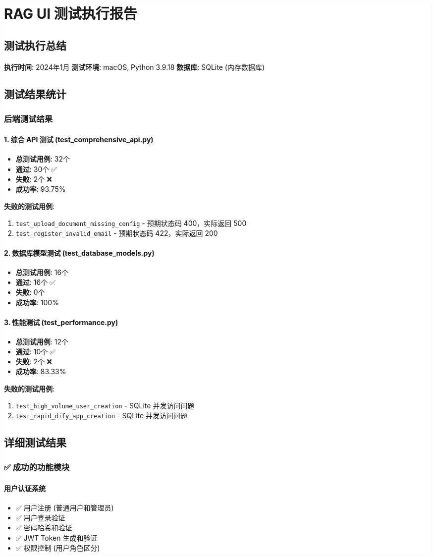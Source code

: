 # RAG UI 测试执行报告

## 测试执行总结

**执行时间**: 2024年1月
**测试环境**: macOS, Python 3.9.18
**数据库**: SQLite (内存数据库)

## 测试结果统计

### 后端测试结果

#### 1. 综合 API 测试 (test_comprehensive_api.py)
- **总测试用例**: 32个
- **通过**: 30个 ✅
- **失败**: 2个 ❌
- **成功率**: 93.75%

**失败的测试用例**:
1. `test_upload_document_missing_config` - 预期状态码 400，实际返回 500
2. `test_register_invalid_email` - 预期状态码 422，实际返回 200

#### 2. 数据库模型测试 (test_database_models.py)
- **总测试用例**: 16个
- **通过**: 16个 ✅
- **失败**: 0个
- **成功率**: 100%

#### 3. 性能测试 (test_performance.py)
- **总测试用例**: 12个
- **通过**: 10个 ✅
- **失败**: 2个 ❌
- **成功率**: 83.33%

**失败的测试用例**:
1. `test_high_volume_user_creation` - SQLite 并发访问问题
2. `test_rapid_dify_app_creation` - SQLite 并发访问问题

## 详细测试结果

### ✅ 成功的功能模块

#### 用户认证系统
- ✅ 用户注册 (普通用户和管理员)
- ✅ 用户登录验证
- ✅ 密码哈希和验证
- ✅ JWT Token 生成和验证
- ✅ 权限控制 (用户角色区分)
